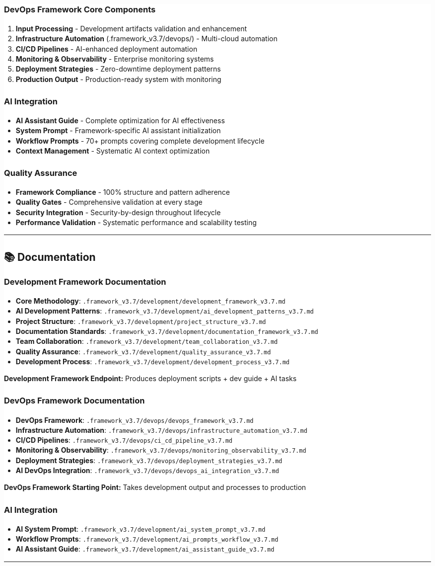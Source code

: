 ### **DevOps Framework Core Components**
1. **Input Processing** - Development artifacts validation and enhancement
2. **Infrastructure Automation** (.framework_v3.7/devops/) - Multi-cloud automation
3. **CI/CD Pipelines** - AI-enhanced deployment automation
4. **Monitoring & Observability** - Enterprise monitoring systems
5. **Deployment Strategies** - Zero-downtime deployment patterns
6. **Production Output** - Production-ready system with monitoring

### **AI Integration**
- **AI Assistant Guide** - Complete optimization for AI effectiveness
- **System Prompt** - Framework-specific AI assistant initialization
- **Workflow Prompts** - 70+ prompts covering complete development lifecycle
- **Context Management** - Systematic AI context optimization

### **Quality Assurance**
- **Framework Compliance** - 100% structure and pattern adherence
- **Quality Gates** - Comprehensive validation at every stage
- **Security Integration** - Security-by-design throughout lifecycle
- **Performance Validation** - Systematic performance and scalability testing

---

## 📚 **Documentation**

### **Development Framework Documentation**
- **Core Methodology**: `.framework_v3.7/development/development_framework_v3.7.md`
- **AI Development Patterns**: `.framework_v3.7/development/ai_development_patterns_v3.7.md`
- **Project Structure**: `.framework_v3.7/development/project_structure_v3.7.md`
- **Documentation Standards**: `.framework_v3.7/development/documentation_framework_v3.7.md`
- **Team Collaboration**: `.framework_v3.7/development/team_collaboration_v3.7.md`
- **Quality Assurance**: `.framework_v3.7/development/quality_assurance_v3.7.md`
- **Development Process**: `.framework_v3.7/development/development_process_v3.7.md`

**Development Framework Endpoint:** Produces deployment scripts + dev guide + AI tasks

### **DevOps Framework Documentation**
- **DevOps Framework**: `.framework_v3.7/devops/devops_framework_v3.7.md`
- **Infrastructure Automation**: `.framework_v3.7/devops/infrastructure_automation_v3.7.md`
- **CI/CD Pipelines**: `.framework_v3.7/devops/ci_cd_pipeline_v3.7.md`
- **Monitoring & Observability**: `.framework_v3.7/devops/monitoring_observability_v3.7.md`
- **Deployment Strategies**: `.framework_v3.7/devops/deployment_strategies_v3.7.md`
- **AI DevOps Integration**: `.framework_v3.7/devops/devops_ai_integration_v3.7.md`

**DevOps Framework Starting Point:** Takes development output and processes to production

### **AI Integration**
- **AI System Prompt**: `.framework_v3.7/development/ai_system_prompt_v3.7.md`
- **Workflow Prompts**: `.framework_v3.7/development/ai_prompts_workflow_v3.7.md`
- **AI Assistant Guide**: `.framework_v3.7/development/ai_assistant_guide_v3.7.md`

---